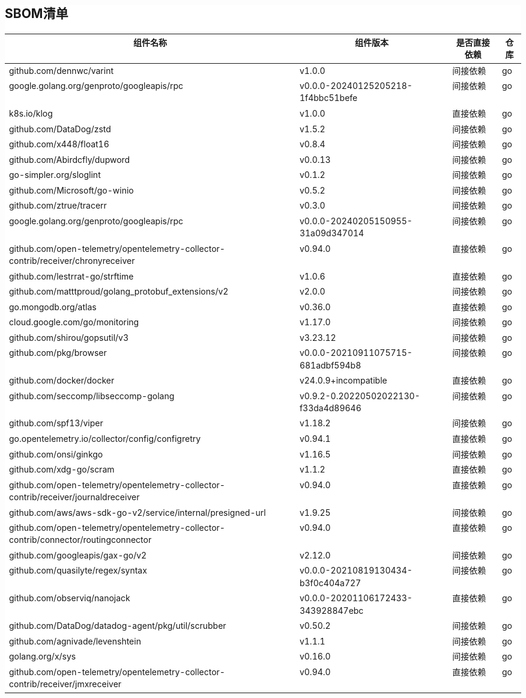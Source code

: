 


## SBOM清单

| 组件名称 | 组件版本 | 是否直接依赖 | 仓库 |
| -------- | -------- | ------------ | ---- |
|github.com/dennwc/varint|v1.0.0|间接依赖|go|
|google.golang.org/genproto/googleapis/rpc|v0.0.0-20240125205218-1f4bbc51befe|间接依赖|go|
|k8s.io/klog|v1.0.0|直接依赖|go|
|github.com/DataDog/zstd|v1.5.2|间接依赖|go|
|github.com/x448/float16|v0.8.4|间接依赖|go|
|github.com/Abirdcfly/dupword|v0.0.13|间接依赖|go|
|go-simpler.org/sloglint|v0.1.2|间接依赖|go|
|github.com/Microsoft/go-winio|v0.5.2|间接依赖|go|
|github.com/ztrue/tracerr|v0.3.0|间接依赖|go|
|google.golang.org/genproto/googleapis/rpc|v0.0.0-20240205150955-31a09d347014|间接依赖|go|
|github.com/open-telemetry/opentelemetry-collector-contrib/receiver/chronyreceiver|v0.94.0|直接依赖|go|
|github.com/lestrrat-go/strftime|v1.0.6|直接依赖|go|
|github.com/matttproud/golang_protobuf_extensions/v2|v2.0.0|间接依赖|go|
|go.mongodb.org/atlas|v0.36.0|直接依赖|go|
|cloud.google.com/go/monitoring|v1.17.0|间接依赖|go|
|github.com/shirou/gopsutil/v3|v3.23.12|间接依赖|go|
|github.com/pkg/browser|v0.0.0-20210911075715-681adbf594b8|间接依赖|go|
|github.com/docker/docker|v24.0.9+incompatible|直接依赖|go|
|github.com/seccomp/libseccomp-golang|v0.9.2-0.20220502022130-f33da4d89646|间接依赖|go|
|github.com/spf13/viper|v1.18.2|间接依赖|go|
|go.opentelemetry.io/collector/config/configretry|v0.94.1|直接依赖|go|
|github.com/onsi/ginkgo|v1.16.5|间接依赖|go|
|github.com/xdg-go/scram|v1.1.2|直接依赖|go|
|github.com/open-telemetry/opentelemetry-collector-contrib/receiver/journaldreceiver|v0.94.0|直接依赖|go|
|github.com/aws/aws-sdk-go-v2/service/internal/presigned-url|v1.9.25|间接依赖|go|
|github.com/open-telemetry/opentelemetry-collector-contrib/connector/routingconnector|v0.94.0|直接依赖|go|
|github.com/googleapis/gax-go/v2|v2.12.0|间接依赖|go|
|github.com/quasilyte/regex/syntax|v0.0.0-20210819130434-b3f0c404a727|间接依赖|go|
|github.com/observiq/nanojack|v0.0.0-20201106172433-343928847ebc|直接依赖|go|
|github.com/DataDog/datadog-agent/pkg/util/scrubber|v0.50.2|间接依赖|go|
|github.com/agnivade/levenshtein|v1.1.1|间接依赖|go|
|golang.org/x/sys|v0.16.0|间接依赖|go|
|github.com/open-telemetry/opentelemetry-collector-contrib/receiver/jmxreceiver|v0.94.0|直接依赖|go|